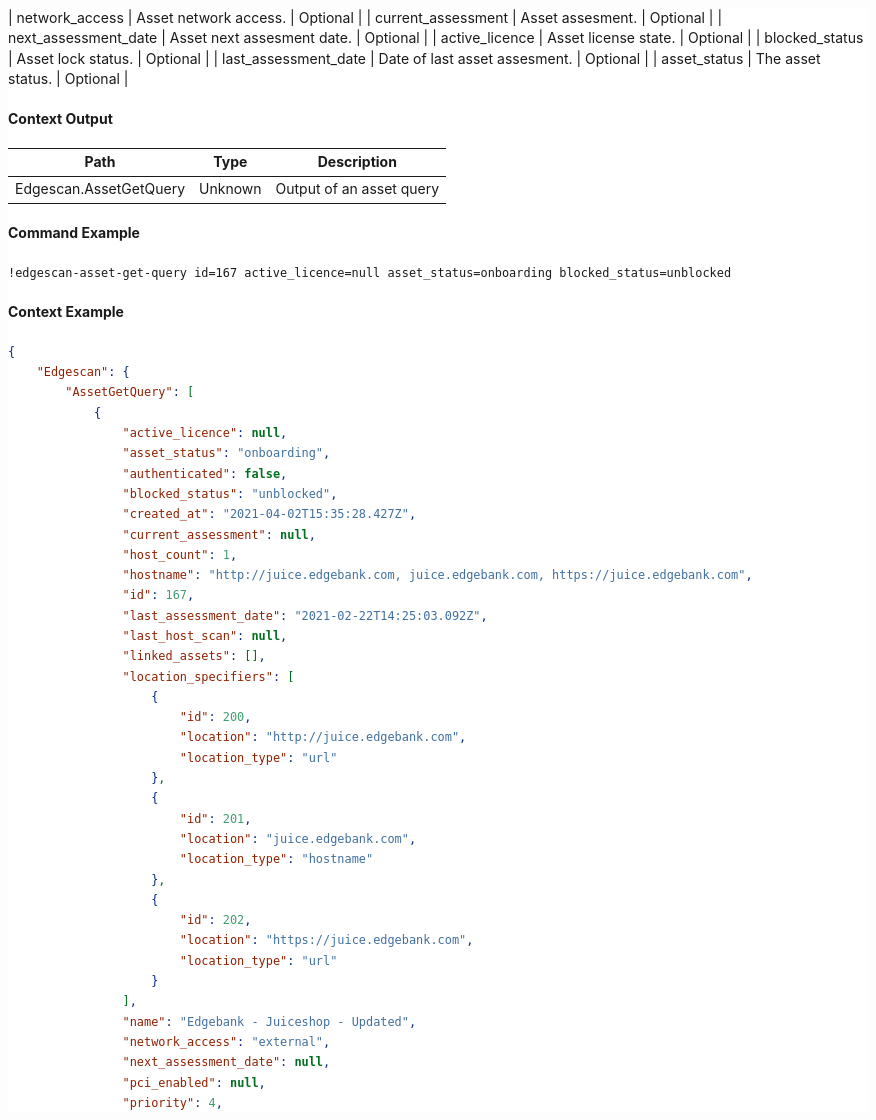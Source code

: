 | network_access | Asset network access. | Optional | 
| current_assessment | Asset assesment. | Optional | 
| next_assessment_date | Asset next assesment date. | Optional | 
| active_licence | Asset license state. | Optional | 
| blocked_status | Asset lock status. | Optional | 
| last_assessment_date | Date of last asset assesment. | Optional | 
| asset_status | The asset status. | Optional | 


#### Context Output

| **Path** | **Type** | **Description** |
| --- | --- | --- |
| Edgescan.AssetGetQuery | Unknown | Output of an asset query | 


#### Command Example
```!edgescan-asset-get-query id=167 active_licence=null asset_status=onboarding blocked_status=unblocked```

#### Context Example
```json
{
    "Edgescan": {
        "AssetGetQuery": [
            {
                "active_licence": null,
                "asset_status": "onboarding",
                "authenticated": false,
                "blocked_status": "unblocked",
                "created_at": "2021-04-02T15:35:28.427Z",
                "current_assessment": null,
                "host_count": 1,
                "hostname": "http://juice.edgebank.com, juice.edgebank.com, https://juice.edgebank.com",
                "id": 167,
                "last_assessment_date": "2021-02-22T14:25:03.092Z",
                "last_host_scan": null,
                "linked_assets": [],
                "location_specifiers": [
                    {
                        "id": 200,
                        "location": "http://juice.edgebank.com",
                        "location_type": "url"
                    },
                    {
                        "id": 201,
                        "location": "juice.edgebank.com",
                        "location_type": "hostname"
                    },
                    {
                        "id": 202,
                        "location": "https://juice.edgebank.com",
                        "location_type": "url"
                    }
                ],
                "name": "Edgebank - Juiceshop - Updated",
                "network_access": "external",
                "next_assessment_date": null,
                "pci_enabled": null,
                "priority": 4,
```